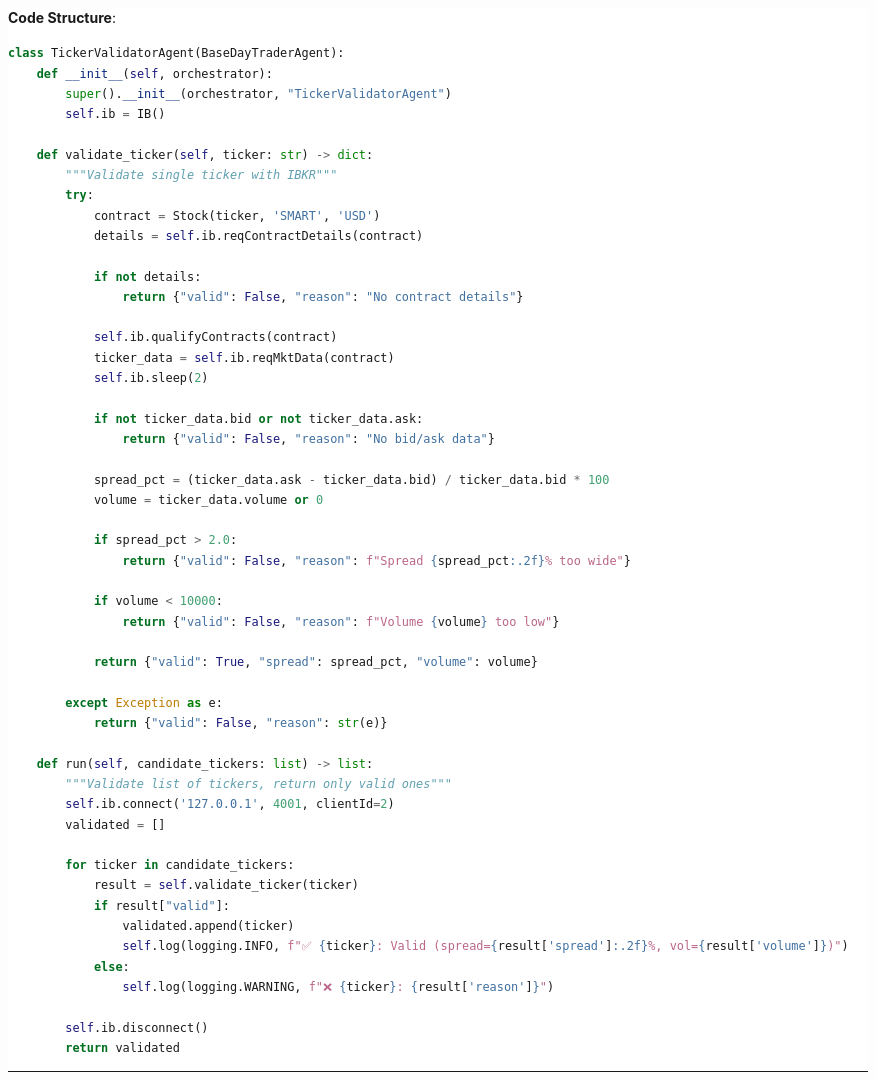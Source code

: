 **Code Structure**:
```python
class TickerValidatorAgent(BaseDayTraderAgent):
    def __init__(self, orchestrator):
        super().__init__(orchestrator, "TickerValidatorAgent")
        self.ib = IB()
        
    def validate_ticker(self, ticker: str) -> dict:
        """Validate single ticker with IBKR"""
        try:
            contract = Stock(ticker, 'SMART', 'USD')
            details = self.ib.reqContractDetails(contract)
            
            if not details:
                return {"valid": False, "reason": "No contract details"}
            
            self.ib.qualifyContracts(contract)
            ticker_data = self.ib.reqMktData(contract)
            self.ib.sleep(2)
            
            if not ticker_data.bid or not ticker_data.ask:
                return {"valid": False, "reason": "No bid/ask data"}
            
            spread_pct = (ticker_data.ask - ticker_data.bid) / ticker_data.bid * 100
            volume = ticker_data.volume or 0
            
            if spread_pct > 2.0:
                return {"valid": False, "reason": f"Spread {spread_pct:.2f}% too wide"}
            
            if volume < 10000:
                return {"valid": False, "reason": f"Volume {volume} too low"}
            
            return {"valid": True, "spread": spread_pct, "volume": volume}
            
        except Exception as e:
            return {"valid": False, "reason": str(e)}
    
    def run(self, candidate_tickers: list) -> list:
        """Validate list of tickers, return only valid ones"""
        self.ib.connect('127.0.0.1', 4001, clientId=2)
        validated = []
        
        for ticker in candidate_tickers:
            result = self.validate_ticker(ticker)
            if result["valid"]:
                validated.append(ticker)
                self.log(logging.INFO, f"✅ {ticker}: Valid (spread={result['spread']:.2f}%, vol={result['volume']})")
            else:
                self.log(logging.WARNING, f"❌ {ticker}: {result['reason']}")
        
        self.ib.disconnect()
        return validated
```

---